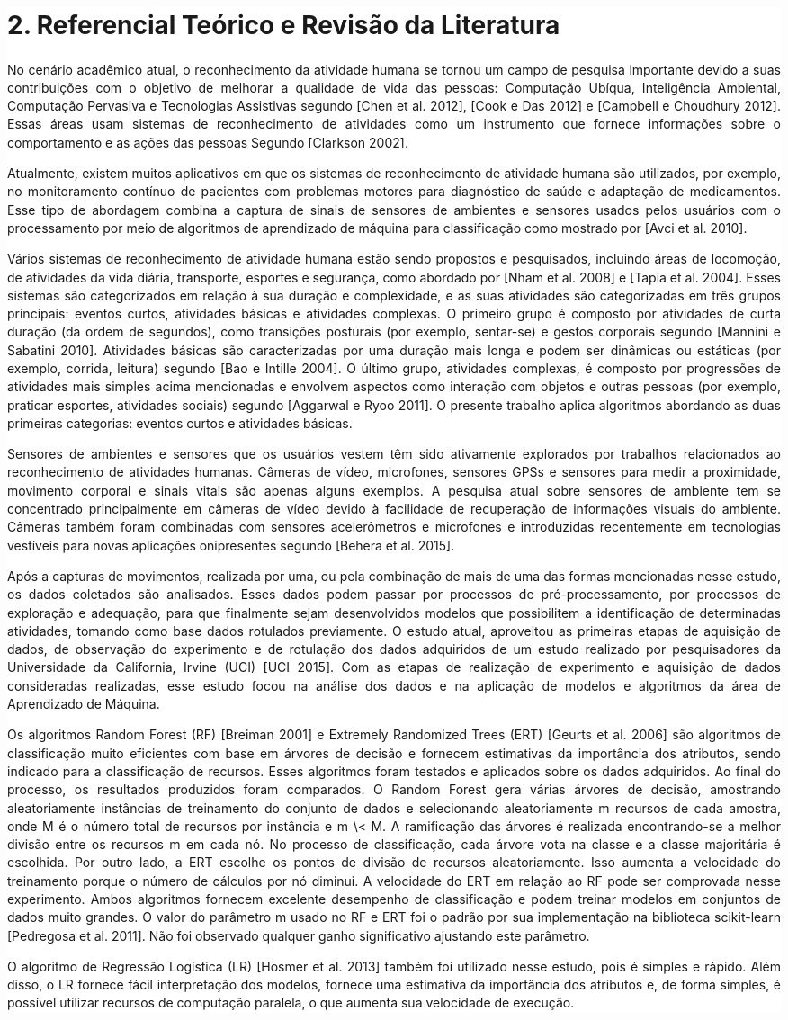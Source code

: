 # 2. Referencial Teórico e Revisão da Literatura

<p style="text-align: justify;">No cenário acadêmico atual, o reconhecimento da atividade humana se tornou um campo de pesquisa importante devido a suas contribuições com o objetivo de melhorar a qualidade de vida das pessoas: Computação Ubíqua, Inteligência Ambiental, Computação Pervasiva e Tecnologias Assistivas segundo 	[Chen et al. 2012], [Cook e Das 2012] e [Campbell e Choudhury 2012].  Essas áreas usam sistemas de reconhecimento de atividades como um instrumento que fornece informações sobre o comportamento e as ações das pessoas Segundo [Clarkson 2002].</p>
<p style="text-align: justify;">Atualmente, existem muitos aplicativos em que os sistemas de reconhecimento de atividade humana são utilizados, por exemplo, no monitoramento contínuo de pacientes com problemas motores para diagnóstico de saúde e adaptação de medicamentos. Esse tipo de abordagem combina a captura de sinais de sensores de ambientes e sensores usados pelos usuários com o processamento por meio de algoritmos de aprendizado de máquina para classificação como mostrado por [Avci et al. 2010].</p>
<p style="text-align: justify;">Vários sistemas de reconhecimento de atividade humana estão sendo propostos e pesquisados, incluindo áreas de locomoção, de atividades da vida diária, transporte, esportes e segurança, como abordado por [Nham et al. 2008] e [Tapia et al. 2004]. Esses sistemas são categorizados em relação à sua duração e complexidade, e as suas atividades são categorizadas em três grupos principais: eventos curtos, atividades básicas e atividades complexas. O primeiro grupo é composto por atividades de curta duração (da ordem de segundos), como transições posturais (por exemplo, sentar-se) e gestos corporais segundo [Mannini e Sabatini 2010]. Atividades básicas são caracterizadas por uma duração mais longa e podem ser dinâmicas ou estáticas (por exemplo, corrida, leitura) segundo [Bao e Intille 2004]. O último grupo, atividades complexas, é composto por progressões de atividades mais simples acima mencionadas e envolvem aspectos como interação com objetos e outras pessoas (por exemplo, praticar esportes, atividades sociais) segundo [Aggarwal e Ryoo 2011]. O presente trabalho aplica algoritmos abordando as duas primeiras categorias: eventos curtos e atividades básicas.</p> 
<p style="text-align: justify;">Sensores de ambientes e sensores que os usuários vestem têm sido ativamente explorados por trabalhos relacionados ao reconhecimento de atividades humanas. Câmeras de vídeo, microfones, sensores GPSs e sensores para medir a proximidade, movimento corporal e sinais vitais são apenas alguns exemplos. A pesquisa atual sobre sensores de ambiente tem se concentrado principalmente em câmeras de vídeo devido à facilidade de recuperação de informações visuais do ambiente. Câmeras também foram combinadas com sensores acelerômetros e microfones e introduzidas recentemente em tecnologias vestíveis para novas aplicações onipresentes segundo [Behera et al. 2015].</p>
<p style="text-align: justify;">Após a capturas de movimentos, realizada por uma, ou pela combinação de mais de uma das formas mencionadas nesse estudo, os dados coletados são analisados. Esses dados podem passar por processos de pré-processamento, por processos de exploração e adequação, para que finalmente sejam desenvolvidos modelos que possibilitem a identificação de determinadas atividades, tomando como base dados rotulados previamente. O estudo atual, aproveitou as primeiras etapas de aquisição de dados, de observação do experimento e de rotulação dos dados adquiridos de um estudo realizado por pesquisadores da Universidade da California, Irvine (UCI) [UCI 2015]. Com as etapas de realização de experimento e aquisição de dados consideradas realizadas, esse estudo focou na análise dos dados e na aplicação de modelos e algoritmos da área de Aprendizado de Máquina.</p>
<p style="text-align: justify;">Os algoritmos Random Forest (RF) [Breiman 2001] e Extremely Randomized Trees (ERT) [Geurts et al. 2006] são algoritmos de classificação muito eficientes com base em árvores de decisão e fornecem estimativas da importância dos atributos, sendo indicado para a classificação de recursos. Esses algoritmos foram testados e aplicados sobre os dados adquiridos. Ao final do processo, os resultados produzidos foram comparados. O Random Forest gera várias árvores de decisão, amostrando aleatoriamente instâncias de treinamento do conjunto de dados e selecionando aleatoriamente m recursos de cada amostra, onde M é o número total de recursos por instância e m \< M. A ramificação das árvores é realizada encontrando-se a melhor divisão entre os recursos m em cada nó. No processo de classificação, cada árvore vota na classe e a classe majoritária é escolhida. Por outro lado, a ERT escolhe os pontos de divisão de recursos aleatoriamente. Isso aumenta a velocidade do treinamento porque o número de cálculos por nó diminui. A velocidade do ERT em relação ao RF pode ser comprovada nesse experimento. Ambos algoritmos fornecem excelente desempenho de classificação e podem treinar modelos em conjuntos de dados muito grandes. O valor do parâmetro m usado no RF e ERT foi o padrão por sua implementação na biblioteca scikit-learn [Pedregosa et al. 2011]. Não foi observado qualquer ganho significativo ajustando este parâmetro.</p>
<p style="text-align: justify;">O algoritmo de Regressão Logística (LR) [Hosmer et al. 2013] também foi utilizado nesse estudo, pois é simples e rápido. Além disso, o LR fornece fácil interpretação dos modelos, fornece uma estimativa da importância dos atributos e, de forma simples, é possível utilizar recursos de computação paralela, o que aumenta sua velocidade de execução.</p>
